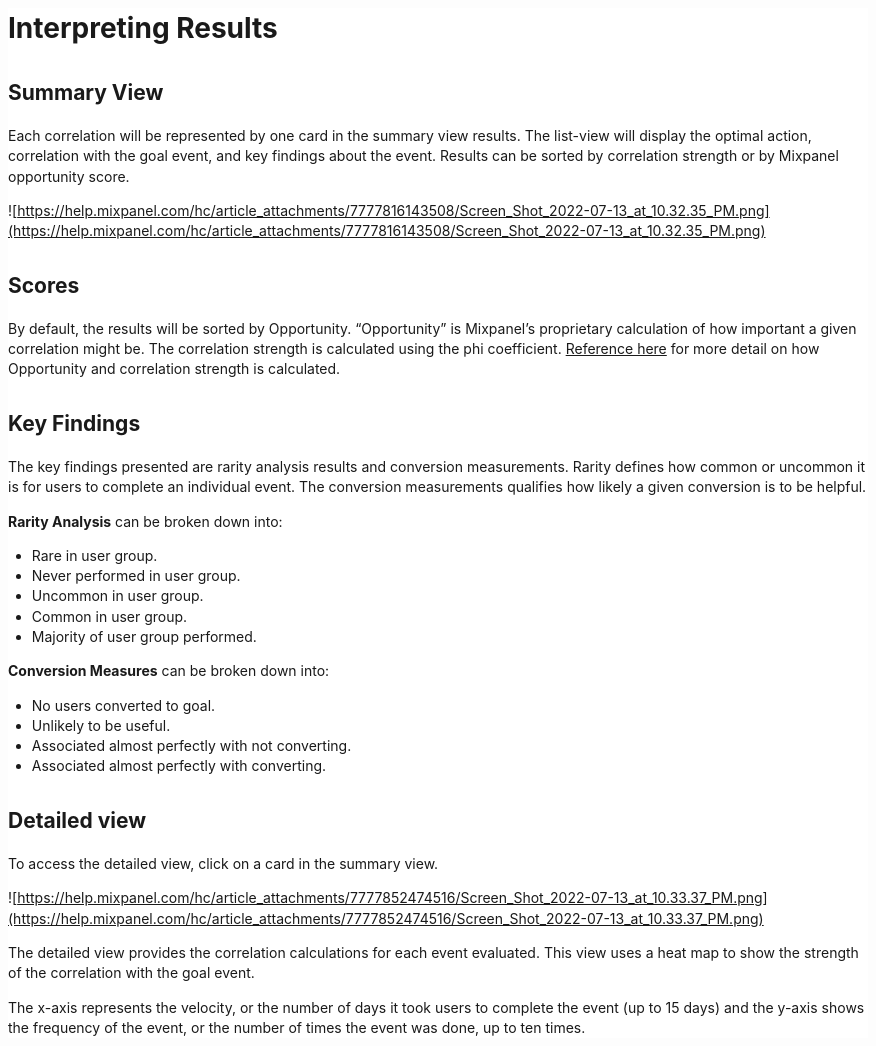 # Interpreting Results

## Summary View

Each correlation will be represented by one card in the summary view results. The list-view will display the optimal action, correlation with the goal event, and key findings about the event. Results can be sorted by correlation strength or by Mixpanel opportunity score.

![https://help.mixpanel.com/hc/article_attachments/7777816143508/Screen_Shot_2022-07-13_at_10.32.35_PM.png](https://help.mixpanel.com/hc/article_attachments/7777816143508/Screen_Shot_2022-07-13_at_10.32.35_PM.png)

## Scores

By default, the results will be sorted by Opportunity. “Opportunity” is Mixpanel’s proprietary calculation of how important a given correlation might be. The correlation strength is calculated using the phi coefficient. [Reference here](https://help.mixpanel.com/hc/en-us/articles/115004567503-Signal-Report#signal-machine-learning-model) for more detail on how Opportunity and correlation strength is calculated.

## Key Findings

The key findings presented are rarity analysis results and conversion measurements. Rarity defines how common or uncommon it is for users to complete an individual event. The conversion measurements qualifies how likely a given conversion is to be helpful.

**Rarity Analysis** can be broken down into:

- Rare in user group.
- Never performed in user group.
- Uncommon in user group.
- Common in user group.
- Majority of user group performed.

**Conversion Measures** can be broken down into:

- No users converted to goal.
- Unlikely to be useful.
- Associated almost perfectly with not converting.
- Associated almost perfectly with converting.

## Detailed view

To access the detailed view, click on a card in the summary view.

![https://help.mixpanel.com/hc/article_attachments/7777852474516/Screen_Shot_2022-07-13_at_10.33.37_PM.png](https://help.mixpanel.com/hc/article_attachments/7777852474516/Screen_Shot_2022-07-13_at_10.33.37_PM.png)

The detailed view provides the correlation calculations for each event evaluated. This view uses a heat map to show the strength of the correlation with the goal event.

The x-axis represents the velocity, or the number of days it took users to complete the event (up to 15 days) and the y-axis shows the frequency of the event, or the number of times the event was done, up to ten times.
